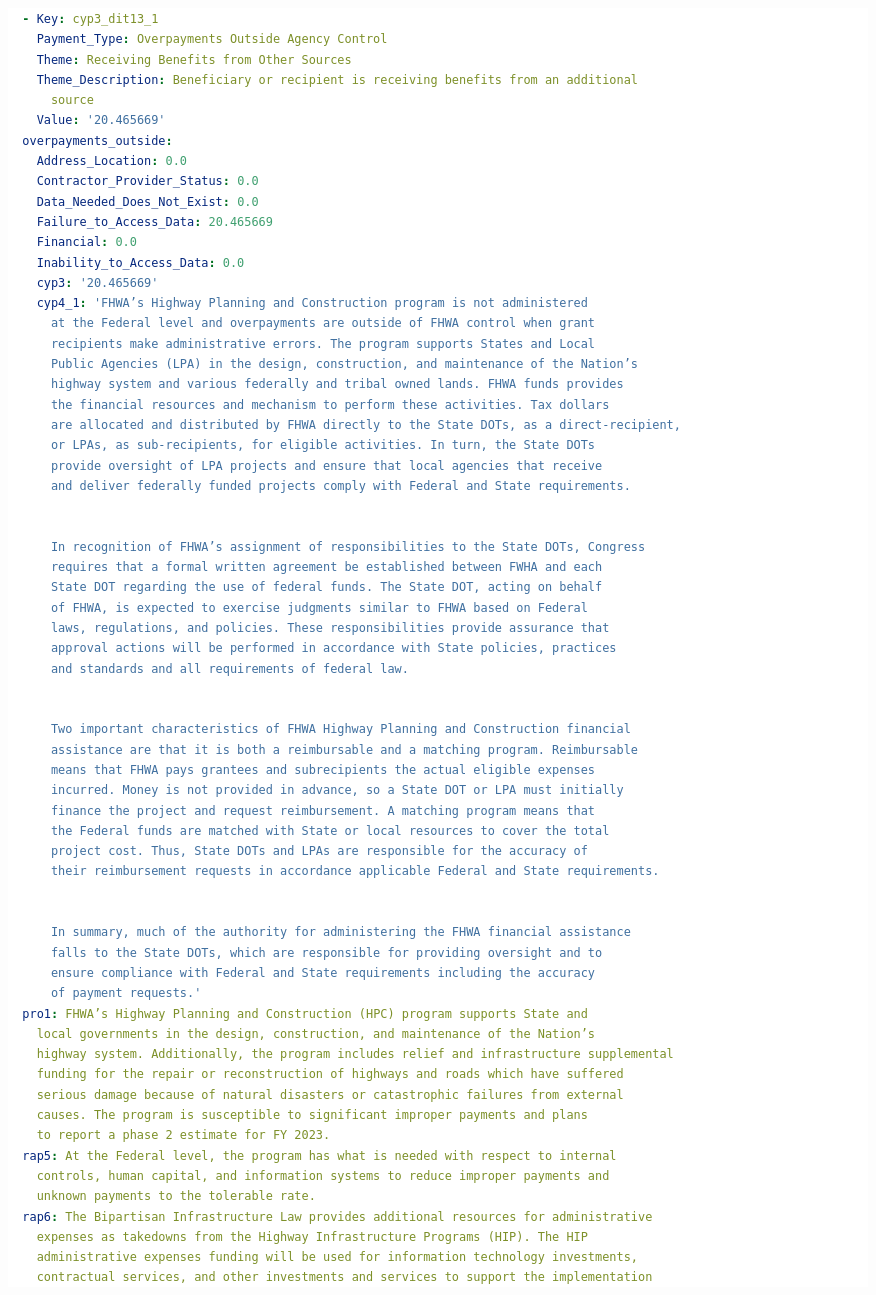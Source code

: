 ```yaml
  - Key: cyp3_dit13_1
    Payment_Type: Overpayments Outside Agency Control
    Theme: Receiving Benefits from Other Sources
    Theme_Description: Beneficiary or recipient is receiving benefits from an additional
      source
    Value: '20.465669'
  overpayments_outside:
    Address_Location: 0.0
    Contractor_Provider_Status: 0.0
    Data_Needed_Does_Not_Exist: 0.0
    Failure_to_Access_Data: 20.465669
    Financial: 0.0
    Inability_to_Access_Data: 0.0
    cyp3: '20.465669'
    cyp4_1: 'FHWA’s Highway Planning and Construction program is not administered
      at the Federal level and overpayments are outside of FHWA control when grant
      recipients make administrative errors. The program supports States and Local
      Public Agencies (LPA) in the design, construction, and maintenance of the Nation’s
      highway system and various federally and tribal owned lands. FHWA funds provides
      the financial resources and mechanism to perform these activities. Tax dollars
      are allocated and distributed by FHWA directly to the State DOTs, as a direct-recipient,
      or LPAs, as sub-recipients, for eligible activities. In turn, the State DOTs
      provide oversight of LPA projects and ensure that local agencies that receive
      and deliver federally funded projects comply with Federal and State requirements.


      In recognition of FHWA’s assignment of responsibilities to the State DOTs, Congress
      requires that a formal written agreement be established between FWHA and each
      State DOT regarding the use of federal funds. The State DOT, acting on behalf
      of FHWA, is expected to exercise judgments similar to FHWA based on Federal
      laws, regulations, and policies. These responsibilities provide assurance that
      approval actions will be performed in accordance with State policies, practices
      and standards and all requirements of federal law.


      Two important characteristics of FHWA Highway Planning and Construction financial
      assistance are that it is both a reimbursable and a matching program. Reimbursable
      means that FHWA pays grantees and subrecipients the actual eligible expenses
      incurred. Money is not provided in advance, so a State DOT or LPA must initially
      finance the project and request reimbursement. A matching program means that
      the Federal funds are matched with State or local resources to cover the total
      project cost. Thus, State DOTs and LPAs are responsible for the accuracy of
      their reimbursement requests in accordance applicable Federal and State requirements.


      In summary, much of the authority for administering the FHWA financial assistance
      falls to the State DOTs, which are responsible for providing oversight and to
      ensure compliance with Federal and State requirements including the accuracy
      of payment requests.'
  pro1: FHWA’s Highway Planning and Construction (HPC) program supports State and
    local governments in the design, construction, and maintenance of the Nation’s
    highway system. Additionally, the program includes relief and infrastructure supplemental
    funding for the repair or reconstruction of highways and roads which have suffered
    serious damage because of natural disasters or catastrophic failures from external
    causes. The program is susceptible to significant improper payments and plans
    to report a phase 2 estimate for FY 2023.
  rap5: At the Federal level, the program has what is needed with respect to internal
    controls, human capital, and information systems to reduce improper payments and
    unknown payments to the tolerable rate.
  rap6: The Bipartisan Infrastructure Law provides additional resources for administrative
    expenses as takedowns from the Highway Infrastructure Programs (HIP). The HIP
    administrative expenses funding will be used for information technology investments,
    contractual services, and other investments and services to support the implementation
```